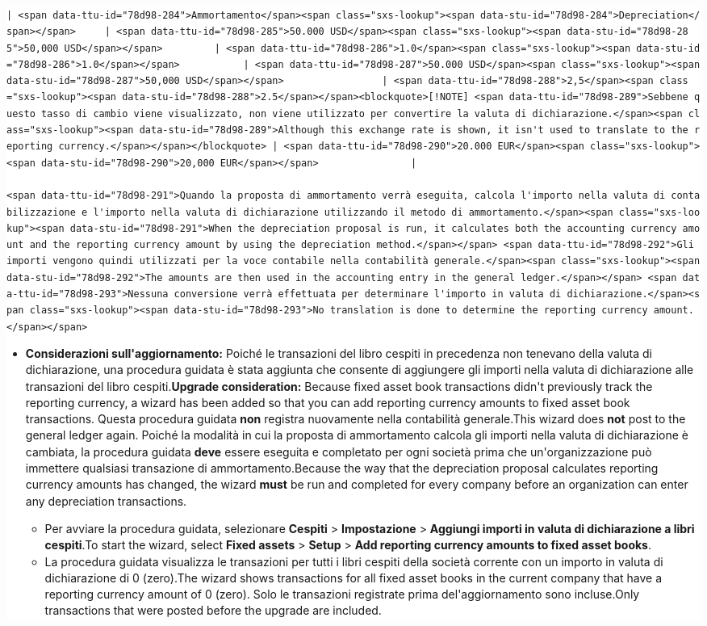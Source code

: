     | <span data-ttu-id="78d98-284">Ammortamento</span><span class="sxs-lookup"><span data-stu-id="78d98-284">Depreciation</span></span>     | <span data-ttu-id="78d98-285">50.000 USD</span><span class="sxs-lookup"><span data-stu-id="78d98-285">50,000 USD</span></span>         | <span data-ttu-id="78d98-286">1.0</span><span class="sxs-lookup"><span data-stu-id="78d98-286">1.0</span></span>           | <span data-ttu-id="78d98-287">50.000 USD</span><span class="sxs-lookup"><span data-stu-id="78d98-287">50,000 USD</span></span>                 | <span data-ttu-id="78d98-288">2,5</span><span class="sxs-lookup"><span data-stu-id="78d98-288">2.5</span></span><blockquote>[!NOTE] <span data-ttu-id="78d98-289">Sebbene questo tasso di cambio viene visualizzato, non viene utilizzato per convertire la valuta di dichiarazione.</span><span class="sxs-lookup"><span data-stu-id="78d98-289">Although this exchange rate is shown, it isn't used to translate to the reporting currency.</span></span></blockquote> | <span data-ttu-id="78d98-290">20.000 EUR</span><span class="sxs-lookup"><span data-stu-id="78d98-290">20,000 EUR</span></span>                |

    <span data-ttu-id="78d98-291">Quando la proposta di ammortamento verrà eseguita, calcola l'importo nella valuta di contabilizzazione e l'importo nella valuta di dichiarazione utilizzando il metodo di ammortamento.</span><span class="sxs-lookup"><span data-stu-id="78d98-291">When the depreciation proposal is run, it calculates both the accounting currency amount and the reporting currency amount by using the depreciation method.</span></span> <span data-ttu-id="78d98-292">Gli importi vengono quindi utilizzati per la voce contabile nella contabilità generale.</span><span class="sxs-lookup"><span data-stu-id="78d98-292">The amounts are then used in the accounting entry in the general ledger.</span></span> <span data-ttu-id="78d98-293">Nessuna conversione verrà effettuata per determinare l'importo in valuta di dichiarazione.</span><span class="sxs-lookup"><span data-stu-id="78d98-293">No translation is done to determine the reporting currency amount.</span></span>

- <span data-ttu-id="78d98-294">**Considerazioni sull'aggiornamento:** Poiché le transazioni del libro cespiti in precedenza non tenevano della valuta di dichiarazione, una procedura guidata è stata aggiunta che consente di aggiungere gli importi nella valuta di dichiarazione alle transazioni del libro cespiti.</span><span class="sxs-lookup"><span data-stu-id="78d98-294">**Upgrade consideration:** Because fixed asset book transactions didn't previously track the reporting currency, a wizard has been added so that you can add reporting currency amounts to fixed asset book transactions.</span></span> <span data-ttu-id="78d98-295">Questa procedura guidata **non** registra nuovamente nella contabilità generale.</span><span class="sxs-lookup"><span data-stu-id="78d98-295">This wizard does **not** post to the general ledger again.</span></span> <span data-ttu-id="78d98-296">Poiché la modalità in cui la proposta di ammortamento calcola gli importi nella valuta di dichiarazione è cambiata, la procedura guidata **deve** essere eseguita e completato per ogni società prima che un'organizzazione può immettere qualsiasi transazione di ammortamento.</span><span class="sxs-lookup"><span data-stu-id="78d98-296">Because the way that the depreciation proposal calculates reporting currency amounts has changed, the wizard **must** be run and completed for every company before an organization can enter any depreciation transactions.</span></span>

    - <span data-ttu-id="78d98-297">Per avviare la procedura guidata, selezionare **Cespiti** \> **Impostazione** \> **Aggiungi importi in valuta di dichiarazione a libri cespiti**.</span><span class="sxs-lookup"><span data-stu-id="78d98-297">To start the wizard, select **Fixed assets** \> **Setup** \> **Add reporting currency amounts to fixed asset books**.</span></span>
    - <span data-ttu-id="78d98-298">La procedura guidata visualizza le transazioni per tutti i libri cespiti della società corrente con un importo in valuta di dichiarazione di 0 (zero).</span><span class="sxs-lookup"><span data-stu-id="78d98-298">The wizard shows transactions for all fixed asset books in the current company that have a reporting currency amount of 0 (zero).</span></span> <span data-ttu-id="78d98-299">Solo le transazioni registrate prima del'aggiornamento sono incluse.</span><span class="sxs-lookup"><span data-stu-id="78d98-299">Only transactions that were posted before the upgrade are included.</span></span>